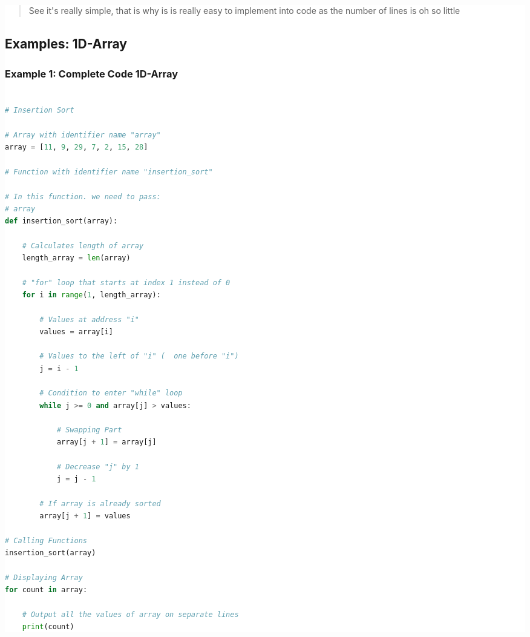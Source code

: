 >See it's really simple, that is why is is really easy to implement into code as the number of lines is oh so little

## Examples: 1D-Array

### Example 1: Complete Code 1D-Array

```python

# Insertion Sort

# Array with identifier name "array"
array = [11, 9, 29, 7, 2, 15, 28]

# Function with identifier name "insertion_sort"

# In this function. we need to pass:
# array
def insertion_sort(array):

    # Calculates length of array
    length_array = len(array)

    # "for" loop that starts at index 1 instead of 0
    for i in range(1, length_array):

        # Values at address "i"
        values = array[i]

        # Values to the left of "i" (  one before "i")
        j = i - 1

        # Condition to enter "while" loop
        while j >= 0 and array[j] > values:

            # Swapping Part
            array[j + 1] = array[j]

            # Decrease "j" by 1
            j = j - 1

        # If array is already sorted
        array[j + 1] = values

# Calling Functions
insertion_sort(array)

# Displaying Array
for count in array:

    # Output all the values of array on separate lines
    print(count)

```
